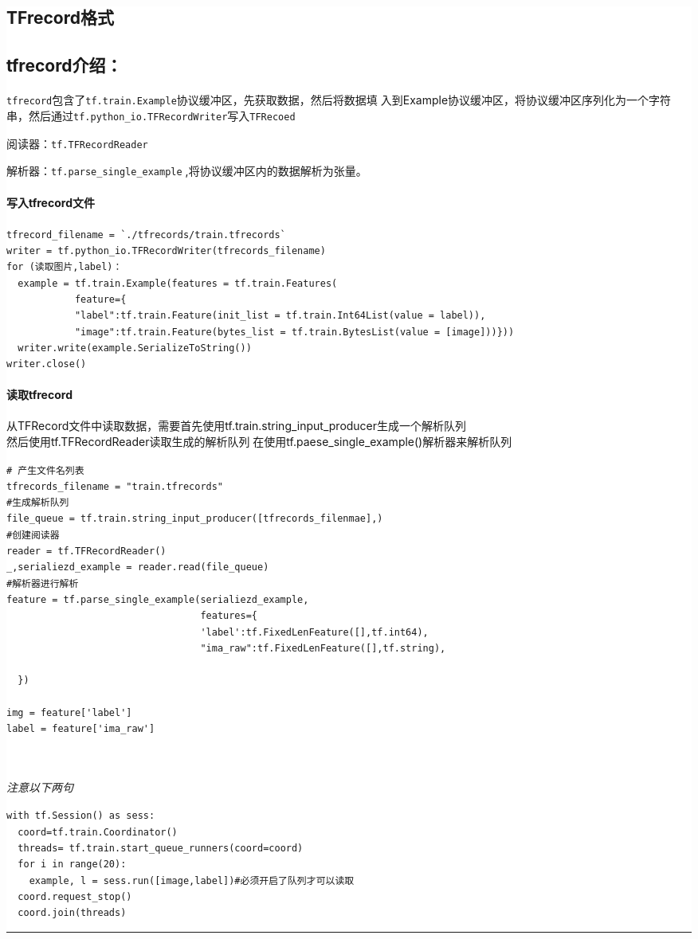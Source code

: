 

## TFrecord格式



## tfrecord介绍：  

`tfrecord`包含了`tf.train.Example`协议缓冲区，先获取数据，然后将数据填 入到Example协议缓冲区，将协议缓冲区序列化为一个字符串，然后通过`tf.python_io.TFRecordWriter`写入`TFRecoed  `

阅读器：`tf.TFRecordReader`

解析器：`tf.parse_single_example` ,将协议缓冲区内的数据解析为张量。

#### 写入tfrecord文件

```
tfrecord_filename = `./tfrecords/train.tfrecords`
writer = tf.python_io.TFRecordWriter(tfrecords_filename)
for (读取图片,label)：
  example = tf.train.Example(features = tf.train.Features(
            feature={
            "label":tf.train.Feature(init_list = tf.train.Int64List(value = label)),
            "image":tf.train.Feature(bytes_list = tf.train.BytesList(value = [image]))}))
  writer.write(example.SerializeToString())
writer.close()
```

#### 读取tfrecord

从TFRecord文件中读取数据，需要首先使用tf.train.string_input_producer生成一个解析队列  
然后使用tf.TFRecordReader读取生成的解析队列  在使用tf.paese_single_example()解析器来解析队列  
```
# 产生文件名列表
tfrecords_filename = "train.tfrecords" 
#生成解析队列
file_queue = tf.train.string_input_producer([tfrecords_filenmae],)
#创建阅读器
reader = tf.TFRecordReader()
_,serialiezd_example = reader.read(file_queue)
#解析器进行解析
feature = tf.parse_single_example(serialiezd_example,
                                  features={
                                  'label':tf.FixedLenFeature([],tf.int64),
                                  "ima_raw":tf.FixedLenFeature([],tf.string),
  
  })
  
img = feature['label']
label = feature['ima_raw']

                                    
```
*注意以下两句*  
```
with tf.Session() as sess:
  coord=tf.train.Coordinator()
  threads= tf.train.start_queue_runners(coord=coord)
  for i in range(20):
    example, l = sess.run([image,label])#必须开启了队列才可以读取
  coord.request_stop()
  coord.join(threads)
```

---